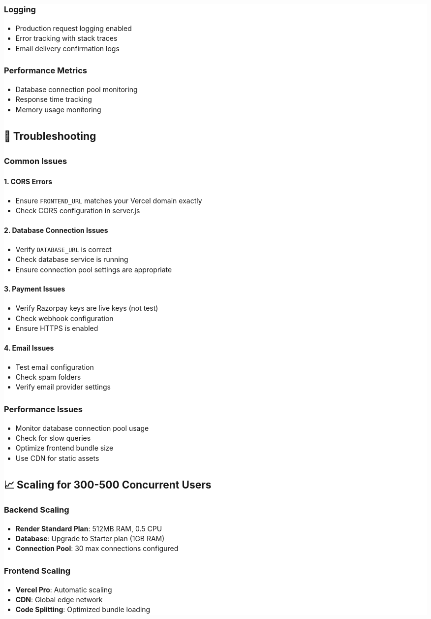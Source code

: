 ### Logging
- Production request logging enabled
- Error tracking with stack traces
- Email delivery confirmation logs

### Performance Metrics
- Database connection pool monitoring
- Response time tracking
- Memory usage monitoring

## 🚨 Troubleshooting

### Common Issues

#### 1. CORS Errors
- Ensure `FRONTEND_URL` matches your Vercel domain exactly
- Check CORS configuration in server.js

#### 2. Database Connection Issues
- Verify `DATABASE_URL` is correct
- Check database service is running
- Ensure connection pool settings are appropriate

#### 3. Payment Issues
- Verify Razorpay keys are live keys (not test)
- Check webhook configuration
- Ensure HTTPS is enabled

#### 4. Email Issues
- Test email configuration
- Check spam folders
- Verify email provider settings

### Performance Issues
- Monitor database connection pool usage
- Check for slow queries
- Optimize frontend bundle size
- Use CDN for static assets

## 📈 Scaling for 300-500 Concurrent Users

### Backend Scaling
- **Render Standard Plan**: 512MB RAM, 0.5 CPU
- **Database**: Upgrade to Starter plan (1GB RAM)
- **Connection Pool**: 30 max connections configured

### Frontend Scaling
- **Vercel Pro**: Automatic scaling
- **CDN**: Global edge network
- **Code Splitting**: Optimized bundle loading
